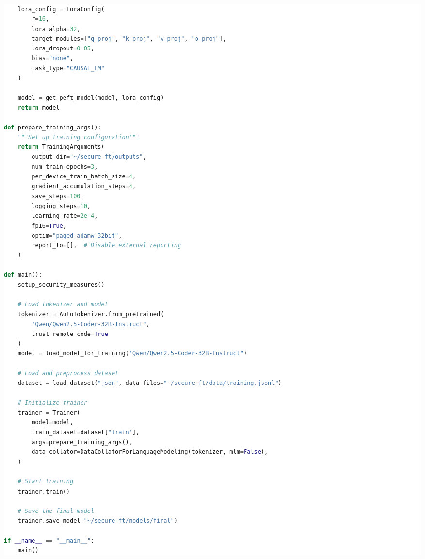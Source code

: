 ```python
    lora_config = LoraConfig(
        r=16,
        lora_alpha=32,
        target_modules=["q_proj", "k_proj", "v_proj", "o_proj"],
        lora_dropout=0.05,
        bias="none",
        task_type="CAUSAL_LM"
    )
    
    model = get_peft_model(model, lora_config)
    return model

def prepare_training_args():
    """Set up training configuration"""
    return TrainingArguments(
        output_dir="~/secure-ft/outputs",
        num_train_epochs=3,
        per_device_train_batch_size=4,
        gradient_accumulation_steps=4,
        save_steps=100,
        logging_steps=10,
        learning_rate=2e-4,
        fp16=True,
        optim="paged_adamw_32bit",
        report_to=[],  # Disable external reporting
    )

def main():
    setup_security_measures()
    
    # Load tokenizer and model
    tokenizer = AutoTokenizer.from_pretrained(
        "Qwen/Qwen2.5-Coder-32B-Instruct",
        trust_remote_code=True
    )
    model = load_model_for_training("Qwen/Qwen2.5-Coder-32B-Instruct")
    
    # Load and preprocess dataset
    dataset = load_dataset("json", data_files="~/secure-ft/data/training.jsonl")
    
    # Initialize trainer
    trainer = Trainer(
        model=model,
        train_dataset=dataset["train"],
        args=prepare_training_args(),
        data_collator=DataCollatorForLanguageModeling(tokenizer, mlm=False),
    )
    
    # Start training
    trainer.train()
    
    # Save the final model
    trainer.save_model("~/secure-ft/models/final")

if __name__ == "__main__":
    main()

```
